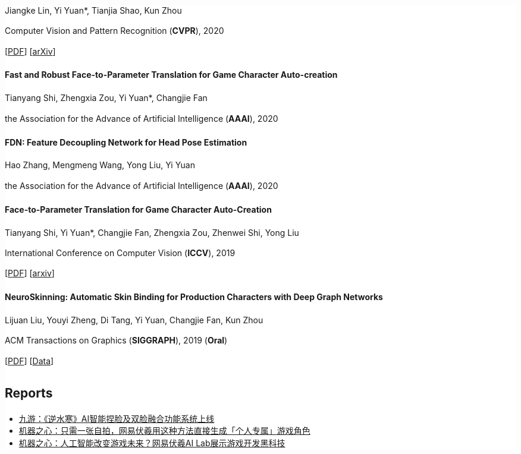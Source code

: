   Jiangke Lin, Yi Yuan\*, Tianjia Shao, Kun Zhou

  Computer Vision and Pattern Recognition (**CVPR**), 2020
  
  [[PDF](https://arxiv.org/pdf/2003.05653.pdf)] [[arXiv](https://arxiv.org/abs/2003.05653)]

</ProjectCard>

<ProjectCard image="/projects/7.jpg" hideBorder=true>

  #### Fast and Robust Face-to-Parameter Translation for Game Character Auto-creation
  
  Tianyang Shi, Zhengxia Zou, Yi Yuan\*, Changjie Fan

  the Association for the Advance of Artificial Intelligence (**AAAI**), 2020

</ProjectCard>

<ProjectCard image="/projects/6.jpg" hideBorder=true>

  #### FDN: Feature Decoupling Network for Head Pose Estimation
  
  Hao Zhang, Mengmeng Wang, Yong Liu, Yi Yuan

  the Association for the Advance of Artificial Intelligence (**AAAI**), 2020

</ProjectCard>

<ProjectCard image="/projects/5.jpg" hideBorder=true>

  #### Face-to-Parameter Translation for Game Character Auto-Creation
  
  Tianyang Shi, Yi Yuan\*, Changjie Fan, Zhengxia Zou, Zhenwei Shi, Yong Liu

  International Conference on Computer Vision (**ICCV**), 2019

  [[PDF](https://arxiv.org/pdf/1909.01064.pdf)] [[arxiv](https://arxiv.org/abs/1909.01064)]

</ProjectCard>

<ProjectCard image="/projects/4.jpg" hideBorder=true>

  #### NeuroSkinning: Automatic Skin Binding for Production Characters with Deep Graph Networks
  
  Lijuan Liu, Youyi Zheng, Di Tang, Yi Yuan, Changjie Fan, Kun Zhou

  ACM Transactions on Graphics (**SIGGRAPH**), 2019 (**Oral**)

  [[PDF](https://nos.netease.com/mg-file/mg/neteasegamecampus/art_works/20190624/201906242016238583.pdf)] [[Data](http://fuxi.163.com/thesis/neuro.html)] 

</ProjectCard>

## Reports
- [九游：《逆水寒》AI智能捏脸及双脸融合功能系统上线](http://www.9game.cn/news/2696879.html)
- [机器之心：只需一张自拍，网易伏羲用这种方法直接生成「个人专属」游戏角色](https://www.jiqizhixin.com/articles/2019-09-09-18)
- [机器之心：人工智能改变游戏未来？网易伏羲AI Lab展示游戏开发黑科技](https://www.jiqizhixin.com/articles/2019-05-22-14)
